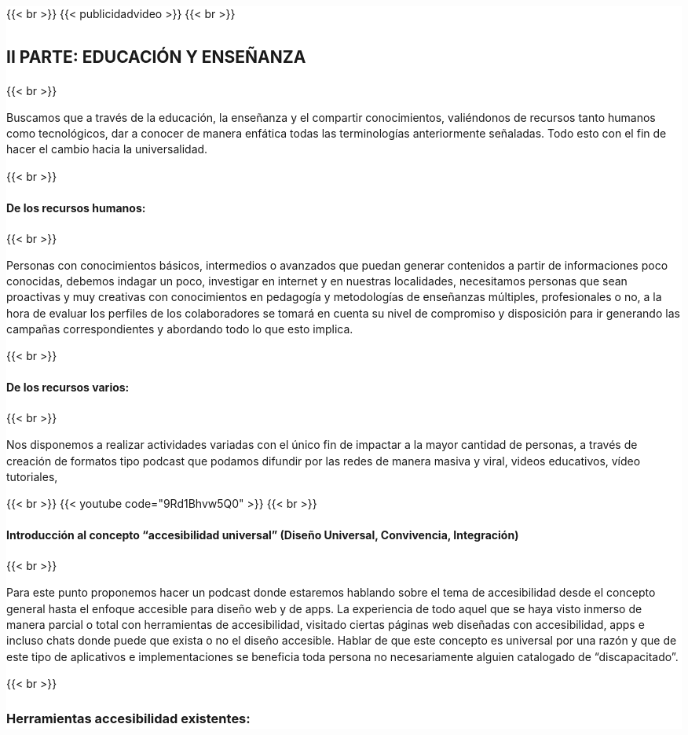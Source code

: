 {{< br >}}
{{< publicidadvideo >}}
{{< br >}}

## II PARTE: EDUCACIÓN Y ENSEÑANZA

{{< br >}}

Buscamos que a través de la educación, la enseñanza y el compartir conocimientos, valiéndonos de recursos tanto humanos como tecnológicos, dar a conocer de manera enfática todas las terminologías anteriormente señaladas. Todo esto con el fin de hacer el cambio hacia la universalidad.

{{< br >}}

#### De los recursos humanos:

{{< br >}}

Personas con conocimientos básicos, intermedios o avanzados que puedan generar contenidos a partir de informaciones poco conocidas, debemos indagar un poco, investigar en internet y en nuestras localidades, necesitamos personas que sean proactivas y muy creativas con conocimientos en pedagogía y metodologías de enseñanzas múltiples, profesionales o no, a la hora de evaluar los perfiles de los colaboradores se tomará en cuenta su nivel de compromiso y disposición para ir generando las campañas correspondientes y abordando todo lo que esto implica.

{{< br >}}

#### De los recursos varios:

{{< br >}}

Nos disponemos a realizar actividades variadas con el único fin de impactar a la mayor cantidad de personas, a través de creación de formatos tipo podcast que podamos difundir por las redes de manera masiva y viral, videos educativos, vídeo tutoriales,

{{< br >}}
{{< youtube code="9Rd1Bhvw5Q0" >}}
{{< br >}}

#### Introducción al concepto “accesibilidad universal” (Diseño Universal, Convivencia, Integración)

{{< br >}}

Para este punto proponemos hacer un podcast donde estaremos hablando sobre el tema de accesibilidad desde el concepto general hasta el enfoque accesible para diseño web y de apps. La experiencia de todo aquel que se haya visto inmerso de manera parcial o total con herramientas de accesibilidad, visitado ciertas páginas web diseñadas con accesibilidad, apps e incluso chats donde puede que exista o no el diseño accesible. Hablar de que este concepto es universal por una razón y que de este tipo de aplicativos e implementaciones se beneficia toda persona no necesariamente alguien catalogado de “discapacitado”.

{{< br >}}

### Herramientas accesibilidad existentes:
